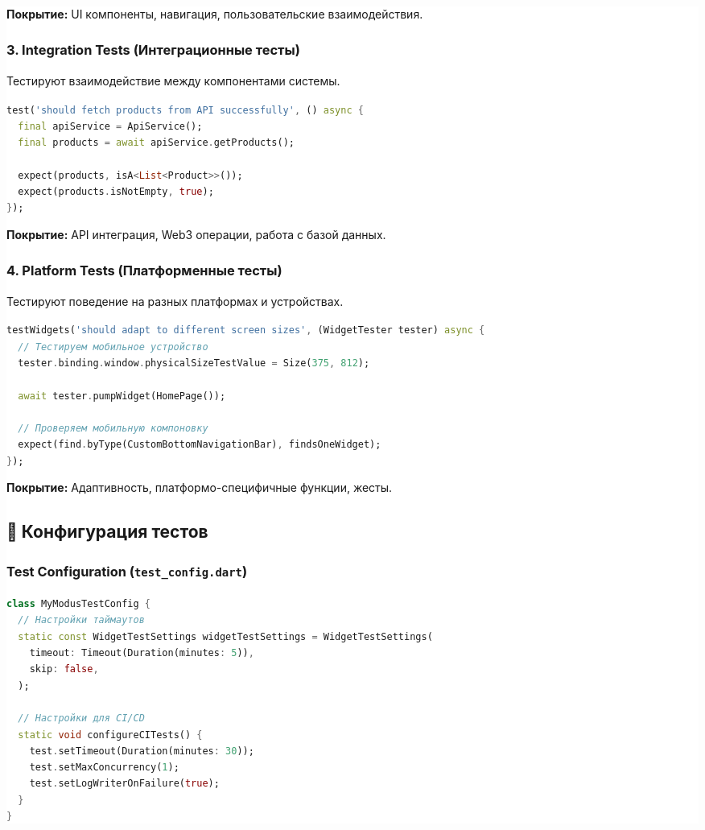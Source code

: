 **Покрытие:** UI компоненты, навигация, пользовательские взаимодействия.

### 3. Integration Tests (Интеграционные тесты)

Тестируют взаимодействие между компонентами системы.

```dart
test('should fetch products from API successfully', () async {
  final apiService = ApiService();
  final products = await apiService.getProducts();
  
  expect(products, isA<List<Product>>());
  expect(products.isNotEmpty, true);
});
```

**Покрытие:** API интеграция, Web3 операции, работа с базой данных.

### 4. Platform Tests (Платформенные тесты)

Тестируют поведение на разных платформах и устройствах.

```dart
testWidgets('should adapt to different screen sizes', (WidgetTester tester) async {
  // Тестируем мобильное устройство
  tester.binding.window.physicalSizeTestValue = Size(375, 812);
  
  await tester.pumpWidget(HomePage());
  
  // Проверяем мобильную компоновку
  expect(find.byType(CustomBottomNavigationBar), findsOneWidget);
});
```

**Покрытие:** Адаптивность, платформо-специфичные функции, жесты.

## 🔧 Конфигурация тестов

### Test Configuration (`test_config.dart`)

```dart
class MyModusTestConfig {
  // Настройки таймаутов
  static const WidgetTestSettings widgetTestSettings = WidgetTestSettings(
    timeout: Timeout(Duration(minutes: 5)),
    skip: false,
  );
  
  // Настройки для CI/CD
  static void configureCITests() {
    test.setTimeout(Duration(minutes: 30));
    test.setMaxConcurrency(1);
    test.setLogWriterOnFailure(true);
  }
}
```
